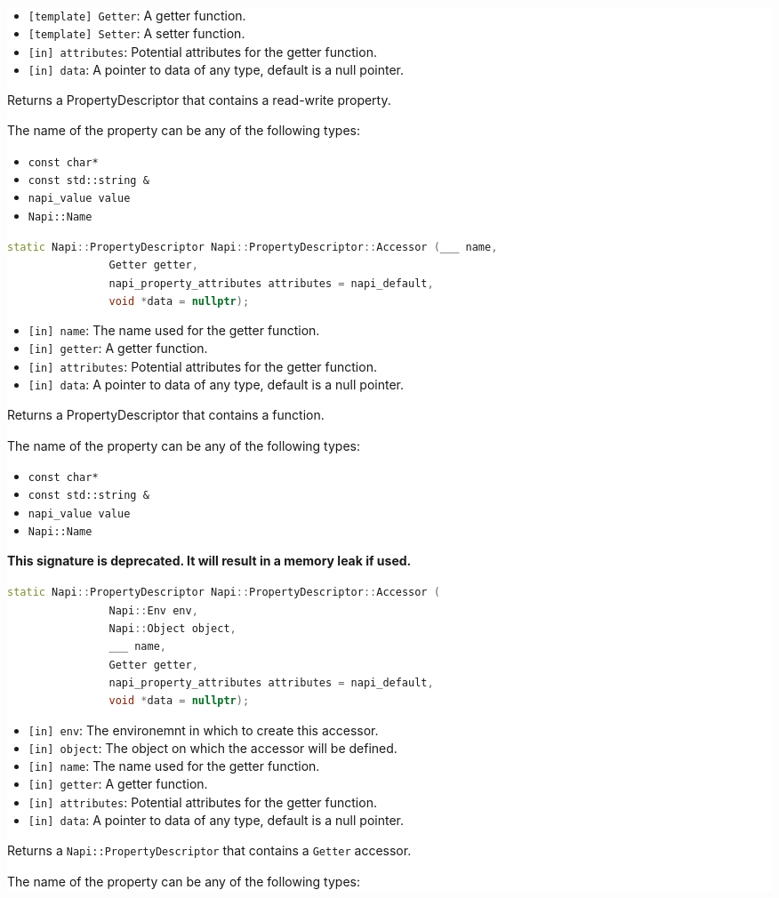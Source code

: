 - `[template] Getter`: A getter function.
- `[template] Setter`: A setter function.
- `[in] attributes`: Potential attributes for the getter function.
- `[in] data`: A pointer to data of any type, default is a null pointer.

Returns a PropertyDescriptor that contains a read-write property.

The name of the property can be any of the following types:

- `const char*`
- `const std::string &`
- `napi_value value`
- `Napi::Name`

```cpp
static Napi::PropertyDescriptor Napi::PropertyDescriptor::Accessor (___ name,
                Getter getter,
                napi_property_attributes attributes = napi_default,
                void *data = nullptr);
```

- `[in] name`: The name used for the getter function.
- `[in] getter`: A getter function.
- `[in] attributes`: Potential attributes for the getter function.
- `[in] data`: A pointer to data of any type, default is a null pointer.

Returns a PropertyDescriptor that contains a function.

The name of the property can be any of the following types:

- `const char*`
- `const std::string &`
- `napi_value value`
- `Napi::Name`

**This signature is deprecated. It will result in a memory leak if used.**

```cpp
static Napi::PropertyDescriptor Napi::PropertyDescriptor::Accessor (
                Napi::Env env,
                Napi::Object object,
                ___ name,
                Getter getter,
                napi_property_attributes attributes = napi_default,
                void *data = nullptr);
```

- `[in] env`: The environemnt in which to create this accessor.
- `[in] object`: The object on which the accessor will be defined.
- `[in] name`: The name used for the getter function.
- `[in] getter`: A getter function.
- `[in] attributes`: Potential attributes for the getter function.
- `[in] data`: A pointer to data of any type, default is a null pointer.

Returns a `Napi::PropertyDescriptor` that contains a `Getter` accessor.

The name of the property can be any of the following types:
